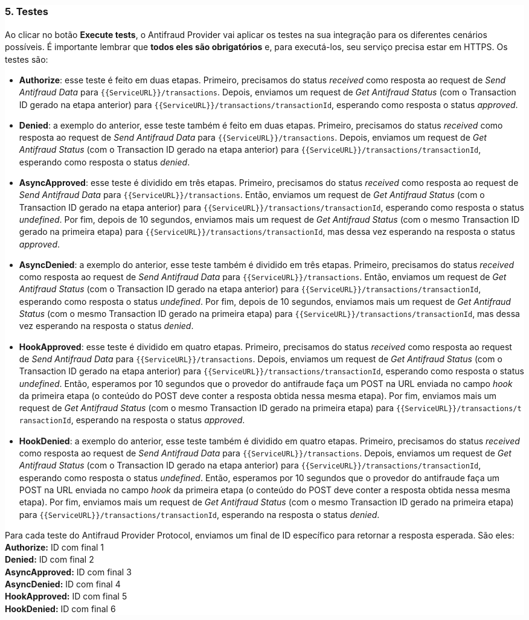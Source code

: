 ### 5. Testes
Ao clicar no botão __Execute tests__, o Antifraud Provider vai aplicar os testes na sua integração para os diferentes cenários possíveis. É importante lembrar que __todos eles são obrigatórios__ e, para executá-los, seu serviço precisa estar em HTTPS. Os testes são:

- __Authorize__:  esse teste é feito em duas etapas. Primeiro, precisamos do status _received_ como resposta ao request de _Send Antifraud Data_ para `{{ServiceURL}}/transactions`. Depois, enviamos um request de _Get Antifraud Status_ (com o Transaction ID gerado na etapa anterior) para `{{ServiceURL}}/transactions/transactionId`, esperando como resposta o status _approved_.

- __Denied__: a exemplo do anterior, esse teste também é feito em duas etapas. Primeiro, precisamos do status _received_ como resposta ao request de _Send Antifraud Data_ para `{{ServiceURL}}/transactions`. Depois, enviamos um request de _Get Antifraud Status_ (com o Transaction ID gerado na etapa anterior) para `{{ServiceURL}}/transactions/transactionId`, esperando como resposta o status _denied_.

- __AsyncApproved__: esse teste é dividido em três etapas. Primeiro, precisamos do status _received_ como resposta ao request de _Send Antifraud Data_ para `{{ServiceURL}}/transactions`. Então, enviamos um request de _Get Antifraud Status_ (com o Transaction ID gerado na etapa anterior) para `{{ServiceURL}}/transactions/transactionId`, esperando como resposta o status _undefined_. Por fim, depois de 10 segundos, enviamos mais um request de _Get Antifraud Status_ (com o mesmo Transaction ID gerado na primeira etapa) para `{{ServiceURL}}/transactions/transactionId`, mas dessa vez esperando na resposta o status _approved_. 

- __AsyncDenied__: a exemplo do anterior, esse teste também é dividido em três etapas. Primeiro, precisamos do status _received_ como resposta ao request de _Send Antifraud Data_ para `{{ServiceURL}}/transactions`. Então, enviamos um request de _Get Antifraud Status_ (com o Transaction ID gerado na etapa anterior) para `{{ServiceURL}}/transactions/transactionId`, esperando como resposta o status _undefined_. Por fim, depois de 10 segundos, enviamos mais um request de _Get Antifraud Status_ (com o mesmo Transaction ID gerado na primeira etapa) para `{{ServiceURL}}/transactions/transactionId`, mas dessa vez esperando na resposta o status _denied_.

- __HookApproved__: esse teste é dividido em quatro etapas. Primeiro, precisamos do status _received_ como resposta ao request de _Send Antifraud Data_ para `{{ServiceURL}}/transactions`. Depois, enviamos um request de _Get Antifraud Status_ (com o Transaction ID gerado na etapa anterior) para `{{ServiceURL}}/transactions/transactionId`, esperando como resposta o status _undefined_. Então, esperamos por 10 segundos que o provedor do antifraude faça um POST na URL enviada no campo _hook_ da primeira etapa (o conteúdo do POST deve conter a resposta obtida nessa mesma etapa). Por fim, enviamos mais um request de _Get Antifraud Status_ (com o mesmo Transaction ID gerado na primeira etapa) para `{{ServiceURL}}/transactions/transactionId`, esperando na resposta o status _approved_.

- __HookDenied__: a exemplo do anterior, esse teste também é dividido em quatro etapas. Primeiro, precisamos do status _received_ como resposta ao request de _Send Antifraud Data_ para `{{ServiceURL}}/transactions`. Depois, enviamos um request de _Get Antifraud Status_ (com o Transaction ID gerado na etapa anterior) para `{{ServiceURL}}/transactions/transactionId`, esperando como resposta o status _undefined_. Então, esperamos por 10 segundos que o provedor do antifraude faça um POST na URL enviada no campo _hook_ da primeira etapa (o conteúdo do POST deve conter a resposta obtida nessa mesma etapa). Por fim, enviamos mais um request de _Get Antifraud Status_ (com o mesmo Transaction ID gerado na primeira etapa) para `{{ServiceURL}}/transactions/transactionId`, esperando na resposta o status _denied_.

<div class="alert alert info">
Para cada teste do Antifraud Provider Protocol, enviamos um final de ID específico para retornar a resposta esperada. São eles:<br>
<strong>Authorize:</strong> ID com final 1<br>
<strong>Denied:</strong> ID com final 2<br>
<strong>AsyncApproved:</strong> ID com final 3<br>
<strong>AsyncDenied:</strong> ID com final 4<br>
<strong>HookApproved:</strong> ID com final 5<br>
<strong>HookDenied:</strong> ID com final 6<br>
</div>
